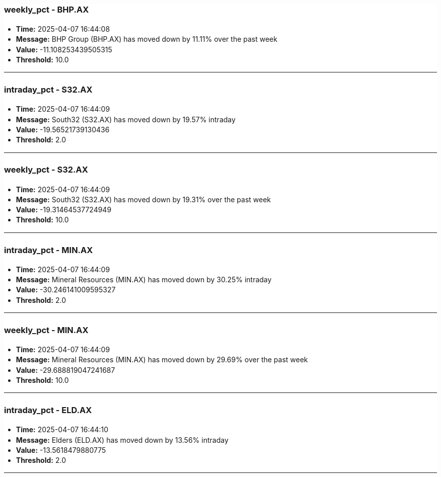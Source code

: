 ### weekly_pct - BHP.AX

- **Time:** 2025-04-07 16:44:08
- **Message:** BHP Group (BHP.AX) has moved down by 11.11% over the past week
- **Value:** -11.108253439505315
- **Threshold:** 10.0

---

### intraday_pct - S32.AX

- **Time:** 2025-04-07 16:44:09
- **Message:** South32 (S32.AX) has moved down by 19.57% intraday
- **Value:** -19.56521739130436
- **Threshold:** 2.0

---

### weekly_pct - S32.AX

- **Time:** 2025-04-07 16:44:09
- **Message:** South32 (S32.AX) has moved down by 19.31% over the past week
- **Value:** -19.31464537724949
- **Threshold:** 10.0

---

### intraday_pct - MIN.AX

- **Time:** 2025-04-07 16:44:09
- **Message:** Mineral Resources (MIN.AX) has moved down by 30.25% intraday
- **Value:** -30.246141009595327
- **Threshold:** 2.0

---

### weekly_pct - MIN.AX

- **Time:** 2025-04-07 16:44:09
- **Message:** Mineral Resources (MIN.AX) has moved down by 29.69% over the past week
- **Value:** -29.688819047241687
- **Threshold:** 10.0

---

### intraday_pct - ELD.AX

- **Time:** 2025-04-07 16:44:10
- **Message:** Elders (ELD.AX) has moved down by 13.56% intraday
- **Value:** -13.5618479880775
- **Threshold:** 2.0

---
